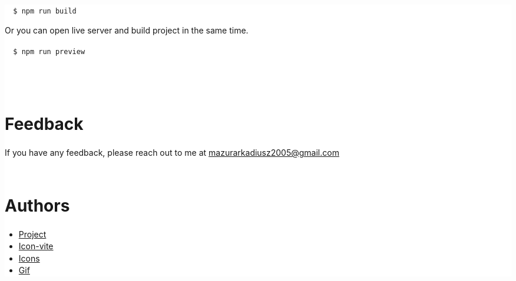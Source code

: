 ```bash
  $ npm run build
```

Or you can open live server and build project in the same time.

```bash
  $ npm run preview
```

 <br /> 
 <br />

# Feedback

If you have any feedback, please reach out to me at mazurarkadiusz2005@gmail.com
<br />
<br />

# Authors

- [Project](https://github.com/Mazur2005)
- [Icon-vite](https://codepen.io/davideast/pen/yLELbvm)
- [Icons](https://www.nicepng.com/ourpic/u2q8w7a9w7r5r5q8_html-css-icon-png/)
- [Gif](https://giphy.com/explore/random-number)
